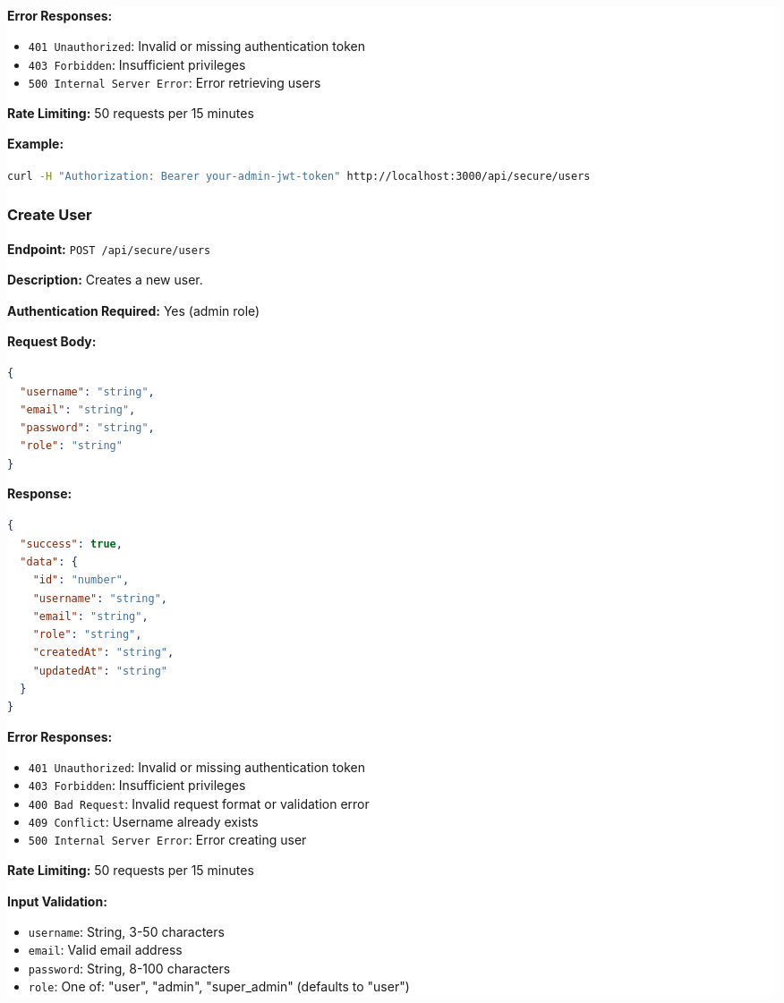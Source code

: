**Error Responses:**
- `401 Unauthorized`: Invalid or missing authentication token
- `403 Forbidden`: Insufficient privileges
- `500 Internal Server Error`: Error retrieving users

**Rate Limiting:** 50 requests per 15 minutes

**Example:**
```bash
curl -H "Authorization: Bearer your-admin-jwt-token" http://localhost:3000/api/secure/users
```

### Create User

**Endpoint:** `POST /api/secure/users`

**Description:** Creates a new user.

**Authentication Required:** Yes (admin role)

**Request Body:**
```json
{
  "username": "string",
  "email": "string",
  "password": "string",
  "role": "string"
}
```

**Response:**
```json
{
  "success": true,
  "data": {
    "id": "number",
    "username": "string",
    "email": "string",
    "role": "string",
    "createdAt": "string",
    "updatedAt": "string"
  }
}
```

**Error Responses:**
- `401 Unauthorized`: Invalid or missing authentication token
- `403 Forbidden`: Insufficient privileges
- `400 Bad Request`: Invalid request format or validation error
- `409 Conflict`: Username already exists
- `500 Internal Server Error`: Error creating user

**Rate Limiting:** 50 requests per 15 minutes

**Input Validation:**
- `username`: String, 3-50 characters
- `email`: Valid email address
- `password`: String, 8-100 characters
- `role`: One of: "user", "admin", "super_admin" (defaults to "user")
